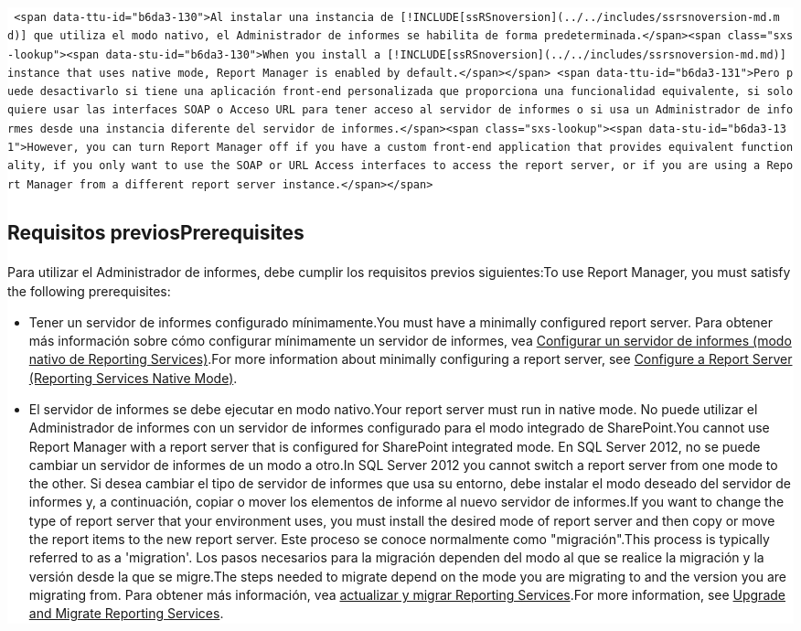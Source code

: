      <span data-ttu-id="b6da3-130">Al instalar una instancia de [!INCLUDE[ssRSnoversion](../../includes/ssrsnoversion-md.md)] que utiliza el modo nativo, el Administrador de informes se habilita de forma predeterminada.</span><span class="sxs-lookup"><span data-stu-id="b6da3-130">When you install a [!INCLUDE[ssRSnoversion](../../includes/ssrsnoversion-md.md)] instance that uses native mode, Report Manager is enabled by default.</span></span> <span data-ttu-id="b6da3-131">Pero puede desactivarlo si tiene una aplicación front-end personalizada que proporciona una funcionalidad equivalente, si solo quiere usar las interfaces SOAP o Acceso URL para tener acceso al servidor de informes o si usa un Administrador de informes desde una instancia diferente del servidor de informes.</span><span class="sxs-lookup"><span data-stu-id="b6da3-131">However, you can turn Report Manager off if you have a custom front-end application that provides equivalent functionality, if you only want to use the SOAP or URL Access interfaces to access the report server, or if you are using a Report Manager from a different report server instance.</span></span>  
  
## <a name="prerequisites"></a><span data-ttu-id="b6da3-132">Requisitos previos</span><span class="sxs-lookup"><span data-stu-id="b6da3-132">Prerequisites</span></span>  
 <span data-ttu-id="b6da3-133">Para utilizar el Administrador de informes, debe cumplir los requisitos previos siguientes:</span><span class="sxs-lookup"><span data-stu-id="b6da3-133">To use Report Manager, you must satisfy the following prerequisites:</span></span>  
  
-   <span data-ttu-id="b6da3-134">Tener un servidor de informes configurado mínimamente.</span><span class="sxs-lookup"><span data-stu-id="b6da3-134">You must have a minimally configured report server.</span></span> <span data-ttu-id="b6da3-135">Para obtener más información sobre cómo configurar mínimamente un servidor de informes, vea [Configurar un servidor de informes &#40;modo nativo de Reporting Services&#41;](configure-a-report-server-reporting-services-native-mode.md).</span><span class="sxs-lookup"><span data-stu-id="b6da3-135">For more information about minimally configuring a report server, see [Configure a Report Server &#40;Reporting Services Native Mode&#41;](configure-a-report-server-reporting-services-native-mode.md).</span></span>  
  
-   <span data-ttu-id="b6da3-136">El servidor de informes se debe ejecutar en modo nativo.</span><span class="sxs-lookup"><span data-stu-id="b6da3-136">Your report server must run in native mode.</span></span> <span data-ttu-id="b6da3-137">No puede utilizar el Administrador de informes con un servidor de informes configurado para el modo integrado de SharePoint.</span><span class="sxs-lookup"><span data-stu-id="b6da3-137">You cannot use Report Manager with a report server that is configured for SharePoint integrated mode.</span></span> <span data-ttu-id="b6da3-138">En SQL Server 2012, no se puede cambiar un servidor de informes de un modo a otro.</span><span class="sxs-lookup"><span data-stu-id="b6da3-138">In SQL Server 2012 you cannot switch a report server from one mode to the other.</span></span> <span data-ttu-id="b6da3-139">Si desea cambiar el tipo de servidor de informes que usa su entorno, debe instalar el modo deseado del servidor de informes y, a continuación, copiar o mover los elementos de informe al nuevo servidor de informes.</span><span class="sxs-lookup"><span data-stu-id="b6da3-139">If you want to change the type of report server that your environment uses, you must install the desired mode of report server and then copy or move the report items to the new report server.</span></span> <span data-ttu-id="b6da3-140">Este proceso se conoce normalmente como "migración".</span><span class="sxs-lookup"><span data-stu-id="b6da3-140">This process is typically referred to as a 'migration'.</span></span> <span data-ttu-id="b6da3-141">Los pasos necesarios para la migración dependen del modo al que se realice la migración y la versión desde la que se migre.</span><span class="sxs-lookup"><span data-stu-id="b6da3-141">The steps needed to migrate depend on the mode you are migrating to and the version you are migrating from.</span></span> <span data-ttu-id="b6da3-142">Para obtener más información, vea [actualizar y migrar Reporting Services](../install-windows/upgrade-and-migrate-reporting-services.md).</span><span class="sxs-lookup"><span data-stu-id="b6da3-142">For more information, see [Upgrade and Migrate Reporting Services](../install-windows/upgrade-and-migrate-reporting-services.md).</span></span>  
  